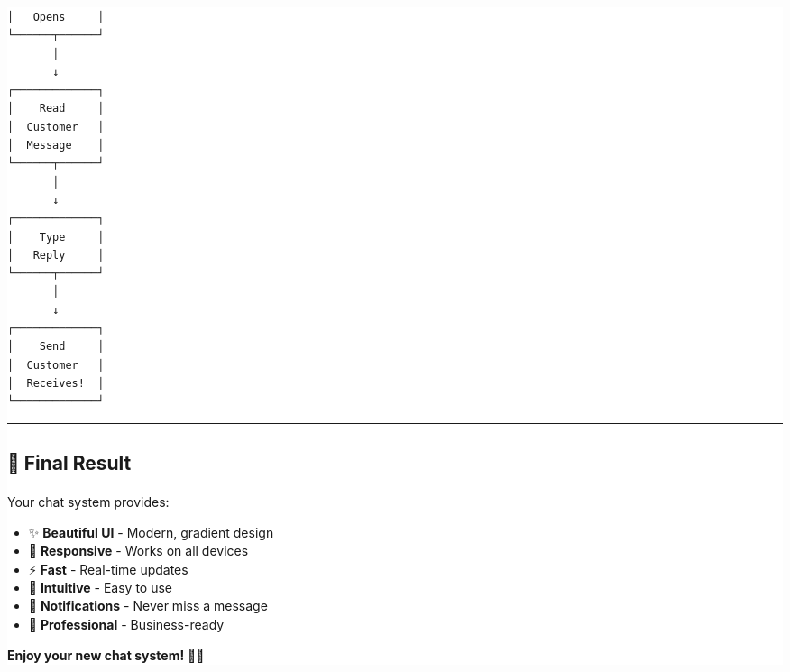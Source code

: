 ```
│   Opens     │
└──────┬──────┘
       │
       ↓
┌─────────────┐
│    Read     │
│  Customer   │
│  Message    │
└──────┬──────┘
       │
       ↓
┌─────────────┐
│    Type     │
│   Reply     │
└──────┬──────┘
       │
       ↓
┌─────────────┐
│    Send     │
│  Customer   │
│  Receives!  │
└─────────────┘
```

---

## 🎉 Final Result

Your chat system provides:
- ✨ **Beautiful UI** - Modern, gradient design
- 📱 **Responsive** - Works on all devices
- ⚡ **Fast** - Real-time updates
- 🎯 **Intuitive** - Easy to use
- 🔔 **Notifications** - Never miss a message
- 💬 **Professional** - Business-ready

**Enjoy your new chat system!** 🚀✨

